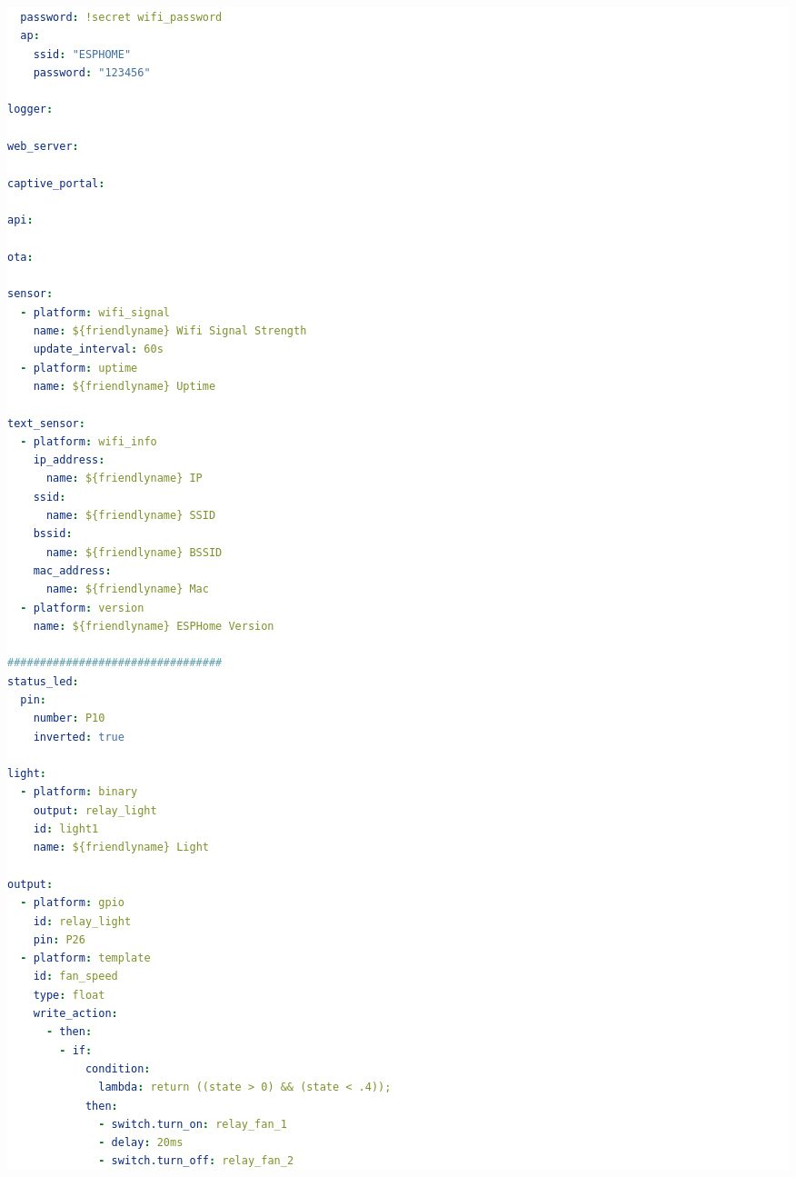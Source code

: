 ```yaml
  password: !secret wifi_password
  ap:
    ssid: "ESPHOME"
    password: "123456"

logger:

web_server:

captive_portal:

api:

ota:

sensor:
  - platform: wifi_signal
    name: ${friendlyname} Wifi Signal Strength
    update_interval: 60s
  - platform: uptime
    name: ${friendlyname} Uptime

text_sensor:
  - platform: wifi_info
    ip_address:
      name: ${friendlyname} IP
    ssid:
      name: ${friendlyname} SSID
    bssid:
      name: ${friendlyname} BSSID
    mac_address:
      name: ${friendlyname} Mac
  - platform: version
    name: ${friendlyname} ESPHome Version

#################################
status_led:
  pin:
    number: P10
    inverted: true

light:
  - platform: binary
    output: relay_light
    id: light1
    name: ${friendlyname} Light

output:
  - platform: gpio
    id: relay_light
    pin: P26
  - platform: template
    id: fan_speed
    type: float
    write_action:
      - then:
        - if:
            condition:
              lambda: return ((state > 0) && (state < .4));
            then:
              - switch.turn_on: relay_fan_1
              - delay: 20ms
              - switch.turn_off: relay_fan_2
```